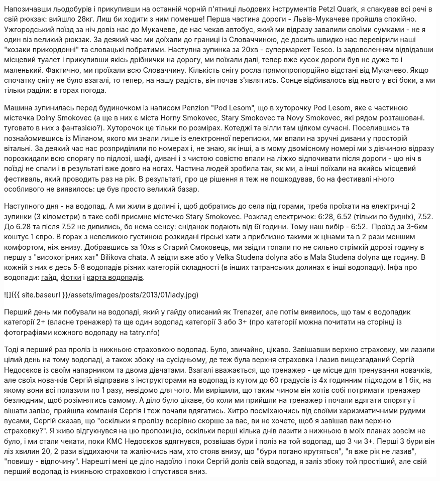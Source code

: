 Напозичавши льодобурів і прикупивши на останній чорній п'ятниці льодових інструментів Petzl Quark, я спакував всі речі в свій рюкзак: вийшло 28кг. Лиш би ходити з ним поменше! Перша частина дороги - Львів-Мукачеве пройшла спокійно. Ужгородський поїзд за ніч довіз нас до Мукачеве, де нас чекав автобус, який ми відразу завалили своїми сумками - не я один віз великий рюкзак. За деякий час ми доїхали до границі із Словаччиною, де досить швидко нас перевірили наші "козаки прикордонні" та словацькі побратими. Наступна зупинка за 20хв - супермаркет Tesco. Із задоволенням відвідавши місцевий туалет і прикупивши якісь дрібнички на дорогу, ми поїхали далі, тепер вже кусок дороги був не дуже то і маленький. Фактично, ми проїхали всю Словаччину. Кількість снігу росла прямопропорційно відстані від Мукачево. Якщо спочатку снігу не було взагалі, то тепер, на нашу радість, він почав з'являтись. Сонце відбивалось від нього у всі боки, а ми тільки раділи: в горах погода.

Машина зупинилась перед будиночком із написом Penzion "Pod Lesom", що в хуторочку Pod Lesom, яке є частиною містечка Dolny Smokovec (а ще в них є міста Horny Smokovec, Stary Smokovec та Novy Smokovec, які рядом розташовані. туговато в них з фантазією?). Хуторочок це тільки по розмірах. Котеджі та вілли там цілком сучасні. Поселившись та познайомившись із Міланом, якого ми знали лише із електронної переписки, ми впали на зручні дивани у просторій вітальні. За деякий час нас розприділили по номерах і, не знаю, як інші, а в мому двомісному номері ми з дівчиною відразу порозкидали всю спорягу по підлозі, шафі, дивані і з чистою совістю впали на ліжко відпочивати після дороги - цю ніч в поїзді не спали і в результаті вже довго на ногах. Частина людей зробила так, як ми, а інші поїхали на якийсь місцевий фестиваль, який проводить раз на рік. В результаті, про це рішення я теж не пошкодував, бо на фестивалі нічого особливого не виявилось: це був просто великий базар.

Наступного дня - на водопад. А ми жили в долині і, щоб добратись до села під горами, треба проїхати на електричці 2 зупинки (3 кілометри) в таке собі приємне містечко Stary Smokovec. Розклад електричок: 6:28, 6.52 (тільки по будніх), 7.52. До 6.28 та після 7.52 не дивились, бо нема сенсу: сніданок подають від 6ї години. Тому наш вибір - 6:52.  Проїзд за 3-6км коштує 1 євро. В горах з невеликою густиною розкидані гірські хати з приблизно такими ж цінами та в 2 рази меншим комфортом, ніж внизу. Добравшись за 10хв в Старий Смоковець, ми звідти топали по не сильно стрімкій дорозі годину в першу з "високогірних хат" Bilikova chata. А звідти вже або у Velka Studena dolyna або в Mala Studena dolyna ще годину. В кожній з них є десь 5-8 водопадів різних категорій складності (в інших татранських долинах є інші водопади). Інфа про водопади: <a title="Класифікатор водопадів" href="http://www.mountain.ru/world_mounts/western_europe/2002/karta_tatry/klass.shtml" target="_blank">гайд</a>, <a title="Фото" href="http://www.tatry.nfo.sk/lady.php?lad=5:Ve%BEk%E1-Studen%E1-dolina:32:" target="_blank">фотки</a> і <a title="Карта водопадів" href="http://www.tatry.nfo.sk/f.php?f=lady/lady.jpg" target="_blank">карта водопадів</a>.

![]({{ site.baseurl }}/assets/images/posts/2013/01/lady.jpg)


Перший день ми побували на водопаді, який у гайду описаний як Trenazer, але потім виявилось, що там є водопадик категорії 2+ (власне тренажер) та ще один водопад категорії 3 або 3+ (про категорії можна почитати на сторінці із фотографіями кожного водопаду на tatry.nfo)

Тоді я перший раз проліз із нижньою страховкою водопад. Було, звичайно, цікаво. Завішавши верхню страховку, ми лазили цілий день на тому водопаді, а також збоку на сусідньому, де теж була верхня страховка і лазив вищезгаданий Сергій Недосєков із своїм напарником та двома дівчатами. Взагалі вважається, що тренажер - це місце для тренування новачків, але своїх новачків Сергій відправив з інструкторами на водопад із кутом до 60 градусів із 4х годинним підходом в 1 бік, на якому вони всі полазили по 1 разу, невідомо для чого. Ми вирішили, що таким чином він хотів собі потримати тренажер безлюдним, щоб розімнятись самому. А діло було цікаве, бо коли ми прийшли на тренажер і почали вдягати спорягу і вішати залізо, прийшла компанія Сергія і теж почали вдягатись. Хитро посміхаючись під своїми харизматичними рудими вусами, Сергій сказав, що "оскільки я пролізу всерівно скорше за вас, ви не хочете, щоб я завішав вам верхню страховку?". Я живо відгукнувся на цю пропозицію, оскільки перші кілька днів лазити з нижньою в моїх планах зовсім не було, і ми стали чекати, поки КМС Недосєков вдягнувся, розвішав бури і поліз на той водопад, що 3 чи 3+. Перші 3 бури він ліз хвилин 20, 2 рази віддихаючи та жаліючись нам, хто стояв внизу, що "бури погано крутяться", "я вже рік не лазив", "повишу - відпочину". Нарешті мені це діло надоїло і поки Сергій доліз свій водопад, я заліз збоку той простіший, але свій перший водопад із нижньою страховкою і спустився вниз.
